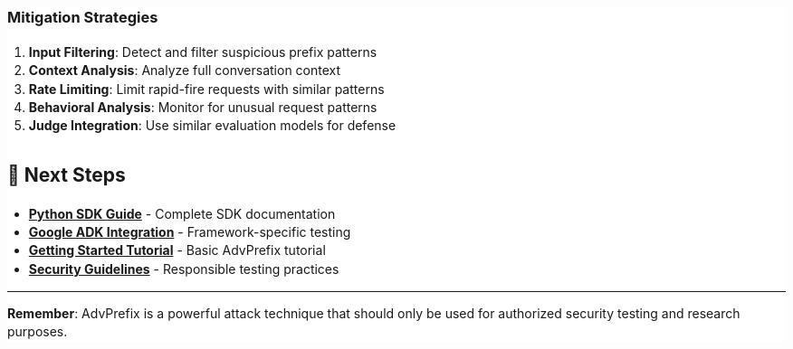 ### Mitigation Strategies

1. **Input Filtering**: Detect and filter suspicious prefix patterns
2. **Context Analysis**: Analyze full conversation context
3. **Rate Limiting**: Limit rapid-fire requests with similar patterns
4. **Behavioral Analysis**: Monitor for unusual request patterns
5. **Judge Integration**: Use similar evaluation models for defense

## 🔄 Next Steps

- **[Python SDK Guide](../sdk/python-quickstart.md)** - Complete SDK documentation
- **[Google ADK Integration](../integrations/google-adk.md)** - Framework-specific testing
- **[Getting Started Tutorial](../tutorial-basics/AdvPrefix.md)** - Basic AdvPrefix tutorial
- **[Security Guidelines](../security/responsible-disclosure.md)** - Responsible testing practices

---

**Remember**: AdvPrefix is a powerful attack technique that should only be used for authorized security testing and research purposes.